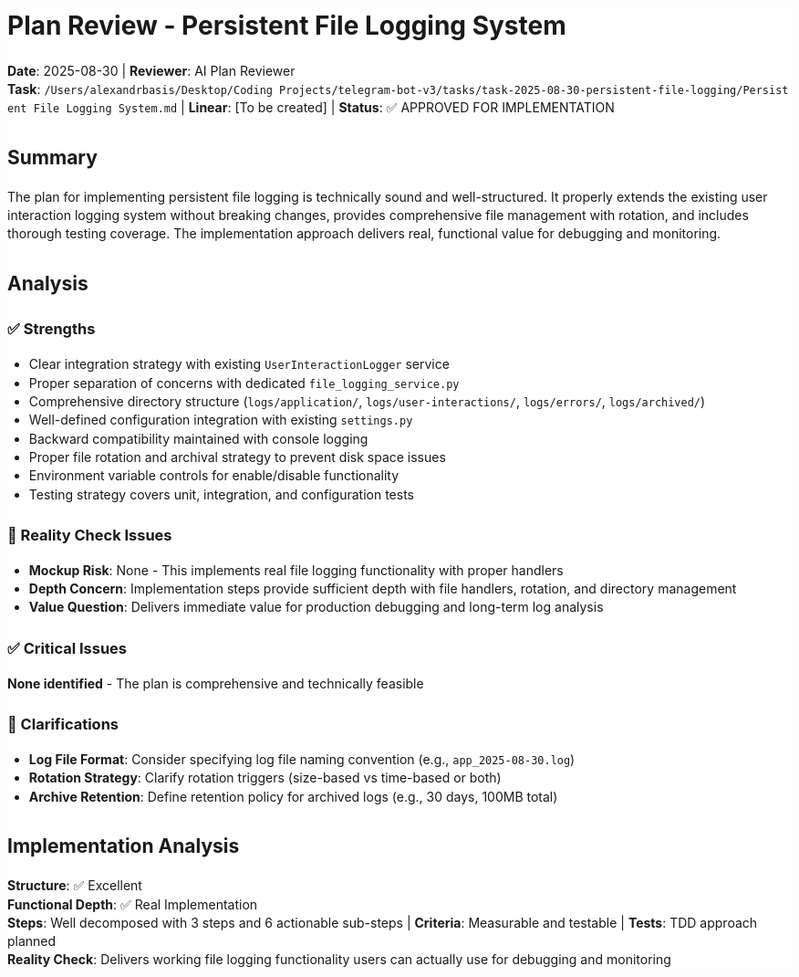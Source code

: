 # Plan Review - Persistent File Logging System

**Date**: 2025-08-30 | **Reviewer**: AI Plan Reviewer  
**Task**: `/Users/alexandrbasis/Desktop/Coding Projects/telegram-bot-v3/tasks/task-2025-08-30-persistent-file-logging/Persistent File Logging System.md` | **Linear**: [To be created] | **Status**: ✅ APPROVED FOR IMPLEMENTATION

## Summary
The plan for implementing persistent file logging is technically sound and well-structured. It properly extends the existing user interaction logging system without breaking changes, provides comprehensive file management with rotation, and includes thorough testing coverage. The implementation approach delivers real, functional value for debugging and monitoring.

## Analysis

### ✅ Strengths
- Clear integration strategy with existing `UserInteractionLogger` service
- Proper separation of concerns with dedicated `file_logging_service.py`
- Comprehensive directory structure (`logs/application/`, `logs/user-interactions/`, `logs/errors/`, `logs/archived/`)
- Well-defined configuration integration with existing `settings.py`
- Backward compatibility maintained with console logging
- Proper file rotation and archival strategy to prevent disk space issues
- Environment variable controls for enable/disable functionality
- Testing strategy covers unit, integration, and configuration tests

### 🚨 Reality Check Issues
- **Mockup Risk**: None - This implements real file logging functionality with proper handlers
- **Depth Concern**: Implementation steps provide sufficient depth with file handlers, rotation, and directory management
- **Value Question**: Delivers immediate value for production debugging and long-term log analysis

### ✅ Critical Issues
**None identified** - The plan is comprehensive and technically feasible

### 🔄 Clarifications
- **Log File Format**: Consider specifying log file naming convention (e.g., `app_2025-08-30.log`)
- **Rotation Strategy**: Clarify rotation triggers (size-based vs time-based or both)
- **Archive Retention**: Define retention policy for archived logs (e.g., 30 days, 100MB total)

## Implementation Analysis

**Structure**: ✅ Excellent  
**Functional Depth**: ✅ Real Implementation  
**Steps**: Well decomposed with 3 steps and 6 actionable sub-steps | **Criteria**: Measurable and testable | **Tests**: TDD approach planned  
**Reality Check**: Delivers working file logging functionality users can actually use for debugging and monitoring
